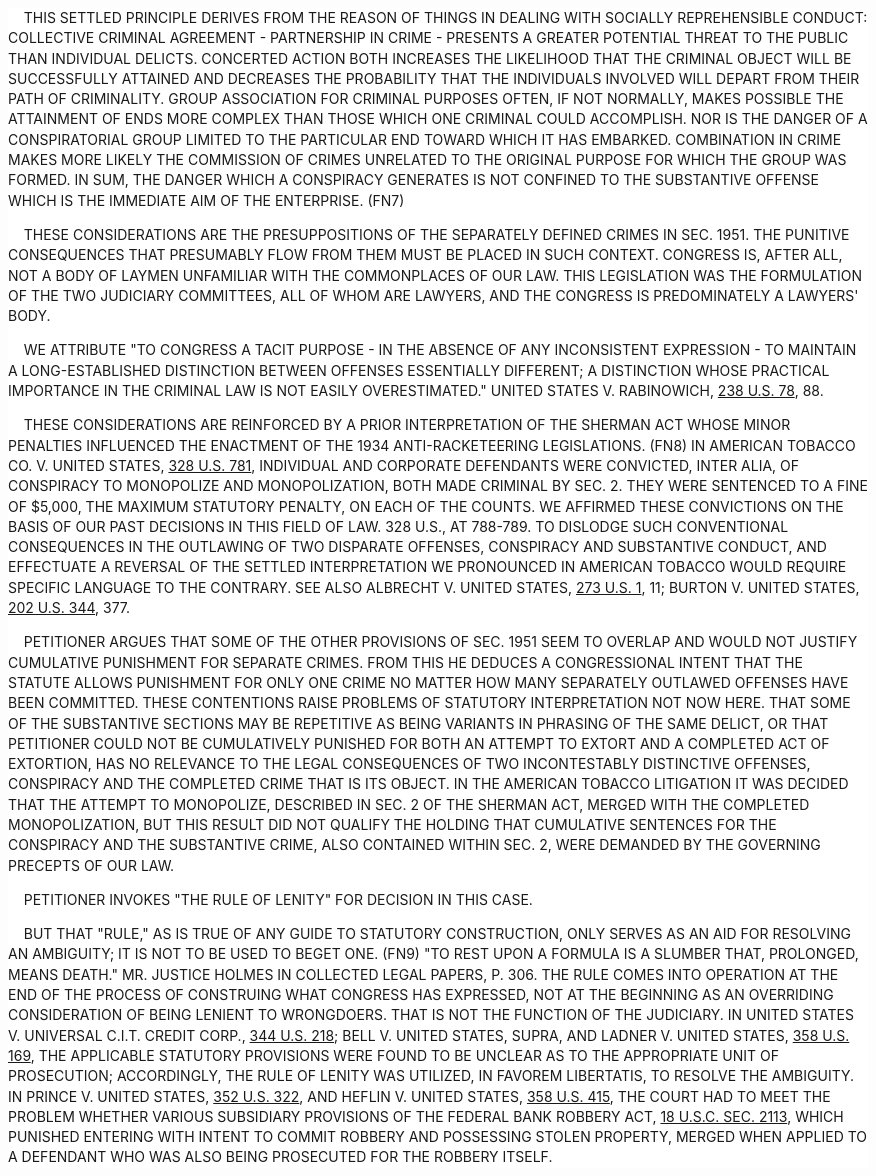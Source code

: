     THIS SETTLED PRINCIPLE DERIVES FROM THE REASON OF THINGS IN DEALING WITH SOCIALLY REPREHENSIBLE CONDUCT:  COLLECTIVE CRIMINAL AGREEMENT - PARTNERSHIP IN CRIME - PRESENTS A GREATER POTENTIAL THREAT TO THE PUBLIC THAN INDIVIDUAL DELICTS.  CONCERTED ACTION BOTH INCREASES THE LIKELIHOOD THAT THE CRIMINAL OBJECT WILL BE SUCCESSFULLY ATTAINED AND DECREASES THE PROBABILITY THAT THE INDIVIDUALS INVOLVED WILL DEPART FROM THEIR PATH OF CRIMINALITY.  GROUP ASSOCIATION FOR CRIMINAL PURPOSES OFTEN, IF NOT NORMALLY, MAKES POSSIBLE THE ATTAINMENT OF ENDS MORE COMPLEX THAN THOSE WHICH ONE CRIMINAL COULD ACCOMPLISH.  NOR IS THE DANGER OF A CONSPIRATORIAL GROUP LIMITED TO THE PARTICULAR END TOWARD WHICH IT HAS EMBARKED.  COMBINATION IN CRIME MAKES MORE LIKELY THE COMMISSION OF CRIMES UNRELATED TO THE ORIGINAL PURPOSE FOR WHICH THE GROUP WAS FORMED.  IN SUM, THE DANGER WHICH A CONSPIRACY GENERATES IS NOT CONFINED TO THE SUBSTANTIVE OFFENSE WHICH IS THE IMMEDIATE AIM OF THE ENTERPRISE.  (FN7)

    THESE CONSIDERATIONS ARE THE PRESUPPOSITIONS OF THE SEPARATELY DEFINED CRIMES IN SEC. 1951.  THE PUNITIVE CONSEQUENCES THAT PRESUMABLY FLOW FROM THEM MUST BE PLACED IN SUCH CONTEXT.  CONGRESS IS, AFTER ALL, NOT A BODY OF LAYMEN UNFAMILIAR WITH THE COMMONPLACES OF OUR LAW.  THIS LEGISLATION WAS THE FORMULATION OF THE TWO JUDICIARY COMMITTEES, ALL OF WHOM ARE LAWYERS, AND THE CONGRESS IS PREDOMINATELY A LAWYERS' BODY.

    WE ATTRIBUTE "TO CONGRESS A TACIT PURPOSE - IN THE ABSENCE OF ANY INCONSISTENT EXPRESSION - TO MAINTAIN A LONG-ESTABLISHED DISTINCTION BETWEEN OFFENSES ESSENTIALLY DIFFERENT; A DISTINCTION WHOSE PRACTICAL IMPORTANCE IN THE CRIMINAL LAW IS NOT EASILY OVERESTIMATED."  UNITED STATES V. RABINOWICH, [238 U.S. 78][/us/courts/scotus/usReporter/238/78], 88.

    THESE CONSIDERATIONS ARE REINFORCED BY A PRIOR INTERPRETATION OF THE SHERMAN ACT WHOSE MINOR PENALTIES INFLUENCED THE ENACTMENT OF THE 1934 ANTI-RACKETEERING LEGISLATIONS.  (FN8) IN AMERICAN TOBACCO CO. V. UNITED STATES, [328 U.S. 781][/us/courts/scotus/usReporter/328/781], INDIVIDUAL AND CORPORATE DEFENDANTS WERE CONVICTED, INTER ALIA, OF CONSPIRACY TO MONOPOLIZE AND MONOPOLIZATION, BOTH MADE CRIMINAL BY SEC. 2.  THEY WERE SENTENCED TO A FINE OF $5,000, THE MAXIMUM STATUTORY PENALTY, ON EACH OF THE COUNTS.  WE AFFIRMED THESE CONVICTIONS ON THE BASIS OF OUR PAST DECISIONS IN THIS FIELD OF LAW.  328 U.S., AT 788-789.  TO DISLODGE SUCH CONVENTIONAL CONSEQUENCES IN THE OUTLAWING OF TWO DISPARATE OFFENSES, CONSPIRACY AND SUBSTANTIVE CONDUCT, AND EFFECTUATE A REVERSAL OF THE SETTLED INTERPRETATION WE PRONOUNCED IN AMERICAN TOBACCO WOULD REQUIRE SPECIFIC LANGUAGE TO THE CONTRARY.  SEE ALSO ALBRECHT V. UNITED STATES, [273 U.S. 1][/us/courts/scotus/usReporter/273/1], 11; BURTON V. UNITED STATES, [202 U.S. 344][/us/courts/scotus/usReporter/202/344], 377.

    PETITIONER ARGUES THAT SOME OF THE OTHER PROVISIONS OF SEC. 1951 SEEM TO OVERLAP AND WOULD NOT JUSTIFY CUMULATIVE PUNISHMENT FOR SEPARATE CRIMES.  FROM THIS HE DEDUCES A CONGRESSIONAL INTENT THAT THE STATUTE ALLOWS PUNISHMENT FOR ONLY ONE CRIME NO MATTER HOW MANY SEPARATELY OUTLAWED OFFENSES HAVE BEEN COMMITTED.  THESE CONTENTIONS RAISE PROBLEMS OF STATUTORY INTERPRETATION NOT NOW HERE.  THAT SOME OF THE SUBSTANTIVE SECTIONS MAY BE REPETITIVE AS BEING VARIANTS IN PHRASING OF THE SAME DELICT, OR THAT PETITIONER COULD NOT BE CUMULATIVELY PUNISHED FOR BOTH AN ATTEMPT TO EXTORT AND A COMPLETED ACT OF EXTORTION, HAS NO RELEVANCE TO THE LEGAL CONSEQUENCES OF TWO INCONTESTABLY DISTINCTIVE OFFENSES, CONSPIRACY AND THE COMPLETED CRIME THAT IS ITS OBJECT.  IN THE AMERICAN TOBACCO LITIGATION IT WAS DECIDED THAT THE ATTEMPT TO MONOPOLIZE, DESCRIBED IN SEC. 2 OF THE SHERMAN ACT, MERGED WITH THE COMPLETED MONOPOLIZATION, BUT THIS RESULT DID NOT QUALIFY THE HOLDING THAT CUMULATIVE SENTENCES FOR THE CONSPIRACY AND THE SUBSTANTIVE CRIME, ALSO CONTAINED WITHIN SEC. 2, WERE DEMANDED BY THE GOVERNING PRECEPTS OF OUR LAW.

    PETITIONER INVOKES "THE RULE OF LENITY" FOR DECISION IN THIS CASE.

    BUT THAT "RULE," AS IS TRUE OF ANY GUIDE TO STATUTORY CONSTRUCTION, ONLY SERVES AS AN AID FOR RESOLVING AN AMBIGUITY; IT IS NOT TO BE USED TO BEGET ONE.  (FN9)  "TO REST UPON A FORMULA IS A SLUMBER THAT, PROLONGED, MEANS DEATH."  MR. JUSTICE HOLMES IN COLLECTED LEGAL PAPERS, P. 306.  THE RULE COMES INTO OPERATION AT THE END OF THE PROCESS OF CONSTRUING WHAT CONGRESS HAS EXPRESSED, NOT AT THE BEGINNING AS AN OVERRIDING CONSIDERATION OF BEING LENIENT TO WRONGDOERS.  THAT IS NOT THE FUNCTION OF THE JUDICIARY.  IN UNITED STATES V. UNIVERSAL C.I.T. CREDIT CORP., [344 U.S. 218][/us/courts/scotus/usReporter/344/218]; BELL V. UNITED STATES, SUPRA, AND LADNER V. UNITED STATES, [358 U.S. 169][/us/courts/scotus/usReporter/358/169], THE APPLICABLE STATUTORY PROVISIONS WERE FOUND TO BE UNCLEAR AS TO THE APPROPRIATE UNIT OF PROSECUTION; ACCORDINGLY, THE RULE OF LENITY WAS UTILIZED, IN FAVOREM LIBERTATIS, TO RESOLVE THE AMBIGUITY.  IN PRINCE V. UNITED STATES, [352 U.S. 322][/us/courts/scotus/usReporter/352/322], AND HEFLIN V. UNITED STATES, [358 U.S. 415][/us/courts/scotus/usReporter/358/415], THE COURT HAD TO MEET THE PROBLEM WHETHER VARIOUS SUBSIDIARY PROVISIONS OF THE FEDERAL BANK ROBBERY ACT, [18 U.S.C. SEC. 2113][/us/usc/t18/s2113], WHICH PUNISHED ENTERING WITH INTENT TO COMMIT ROBBERY AND POSSESSING STOLEN PROPERTY, MERGED WHEN APPLIED TO A DEFENDANT WHO WAS ALSO BEING PROSECUTED FOR THE ROBBERY ITSELF.


[/us/courts/scotus/usReporter/364/587]: https://publicdocs.github.io/go/links?ns=uslm-x&ref=%2Fus%2Fcourts%2Fscotus%2FusReporter%2F364%2F587
[/us/usc/t18/s1951]: https://publicdocs.github.io/go/links?ns=uslm&ref=%2Fus%2Fusc%2Ft18%2Fs1951
[/us/usc/t18/s1951]: https://publicdocs.github.io/go/links?ns=uslm&ref=%2Fus%2Fusc%2Ft18%2Fs1951
[/us/usc/t28/s2255]: https://publicdocs.github.io/go/links?ns=uslm&ref=%2Fus%2Fusc%2Ft28%2Fs2255
[/us/courts/scotus/usReporter/362/939]: https://publicdocs.github.io/go/links?ns=uslm-x&ref=%2Fus%2Fcourts%2Fscotus%2FusReporter%2F362%2F939
[/us/courts/scotus/usReporter/328/640]: https://publicdocs.github.io/go/links?ns=uslm-x&ref=%2Fus%2Fcourts%2Fscotus%2FusReporter%2F328%2F640
[/us/courts/scotus/usReporter/315/521]: https://publicdocs.github.io/go/links?ns=uslm-x&ref=%2Fus%2Fcourts%2Fscotus%2FusReporter%2F315%2F521
[/us/courts/scotus/usReporter/328/640]: https://publicdocs.github.io/go/links?ns=uslm-x&ref=%2Fus%2Fcourts%2Fscotus%2FusReporter%2F328%2F640
[/us/courts/scotus/usReporter/347/1]: https://publicdocs.github.io/go/links?ns=uslm-x&ref=%2Fus%2Fcourts%2Fscotus%2FusReporter%2F347%2F1
[/us/courts/scotus/usReporter/159/590]: https://publicdocs.github.io/go/links?ns=uslm-x&ref=%2Fus%2Fcourts%2Fscotus%2FusReporter%2F159%2F590
[/us/courts/scotus/usReporter/183/365]: https://publicdocs.github.io/go/links?ns=uslm-x&ref=%2Fus%2Fcourts%2Fscotus%2FusReporter%2F183%2F365
[/us/courts/scotus/usReporter/238/78]: https://publicdocs.github.io/go/links?ns=uslm-x&ref=%2Fus%2Fcourts%2Fscotus%2FusReporter%2F238%2F78
[/us/courts/scotus/usReporter/328/781]: https://publicdocs.github.io/go/links?ns=uslm-x&ref=%2Fus%2Fcourts%2Fscotus%2FusReporter%2F328%2F781
[/us/courts/scotus/usReporter/273/1]: https://publicdocs.github.io/go/links?ns=uslm-x&ref=%2Fus%2Fcourts%2Fscotus%2FusReporter%2F273%2F1
[/us/courts/scotus/usReporter/202/344]: https://publicdocs.github.io/go/links?ns=uslm-x&ref=%2Fus%2Fcourts%2Fscotus%2FusReporter%2F202%2F344
[/us/courts/scotus/usReporter/344/218]: https://publicdocs.github.io/go/links?ns=uslm-x&ref=%2Fus%2Fcourts%2Fscotus%2FusReporter%2F344%2F218
[/us/courts/scotus/usReporter/358/169]: https://publicdocs.github.io/go/links?ns=uslm-x&ref=%2Fus%2Fcourts%2Fscotus%2FusReporter%2F358%2F169
[/us/courts/scotus/usReporter/352/322]: https://publicdocs.github.io/go/links?ns=uslm-x&ref=%2Fus%2Fcourts%2Fscotus%2FusReporter%2F352%2F322
[/us/courts/scotus/usReporter/358/415]: https://publicdocs.github.io/go/links?ns=uslm-x&ref=%2Fus%2Fcourts%2Fscotus%2FusReporter%2F358%2F415
[/us/usc/t18/s2113]: https://publicdocs.github.io/go/links?ns=uslm&ref=%2Fus%2Fusc%2Ft18%2Fs2113
[/us/stat/60/420]: https://publicdocs.github.io/go/links?ns=uslm&ref=%2Fus%2Fstat%2F60%2F420
[/us/usc/t28/s2255]: https://publicdocs.github.io/go/links?ns=uslm&ref=%2Fus%2Fusc%2Ft28%2Fs2255
[/us/courts/scotus/usReporter/358/415]: https://publicdocs.github.io/go/links?ns=uslm-x&ref=%2Fus%2Fcourts%2Fscotus%2FusReporter%2F358%2F415
[/us/usc/t18/s371]: https://publicdocs.github.io/go/links?ns=uslm&ref=%2Fus%2Fusc%2Ft18%2Fs371
[/us/stat/60/420]: https://publicdocs.github.io/go/links?ns=uslm&ref=%2Fus%2Fstat%2F60%2F420
[/us/courts/scotus/usReporter/349/81]: https://publicdocs.github.io/go/links?ns=uslm-x&ref=%2Fus%2Fcourts%2Fscotus%2FusReporter%2F349%2F81
[/us/courts/scotus/usReporter/328/640]: https://publicdocs.github.io/go/links?ns=uslm-x&ref=%2Fus%2Fcourts%2Fscotus%2FusReporter%2F328%2F640
[/us/courts/scotus/usReporter/315/521]: https://publicdocs.github.io/go/links?ns=uslm-x&ref=%2Fus%2Fcourts%2Fscotus%2FusReporter%2F315%2F521
[/us/courts/scotus/usReporter/349/81]: https://publicdocs.github.io/go/links?ns=uslm-x&ref=%2Fus%2Fcourts%2Fscotus%2FusReporter%2F349%2F81
[/us/courts/scotus/usReporter/358/169]: https://publicdocs.github.io/go/links?ns=uslm-x&ref=%2Fus%2Fcourts%2Fscotus%2FusReporter%2F358%2F169
[/us/courts/scotus/usReporter/352/322]: https://publicdocs.github.io/go/links?ns=uslm-x&ref=%2Fus%2Fcourts%2Fscotus%2FusReporter%2F352%2F322
[/us/usc/t18/s371]: https://publicdocs.github.io/go/links?ns=uslm&ref=%2Fus%2Fusc%2Ft18%2Fs371
[/us/usc/t18/s1951]: https://publicdocs.github.io/go/links?ns=uslm&ref=%2Fus%2Fusc%2Ft18%2Fs1951
[/us/courts/scotus/usReporter/328/781]: https://publicdocs.github.io/go/links?ns=uslm-x&ref=%2Fus%2Fcourts%2Fscotus%2FusReporter%2F328%2F781
[/us/courts/scotus/usReporter/349/81]: https://publicdocs.github.io/go/links?ns=uslm-x&ref=%2Fus%2Fcourts%2Fscotus%2FusReporter%2F349%2F81